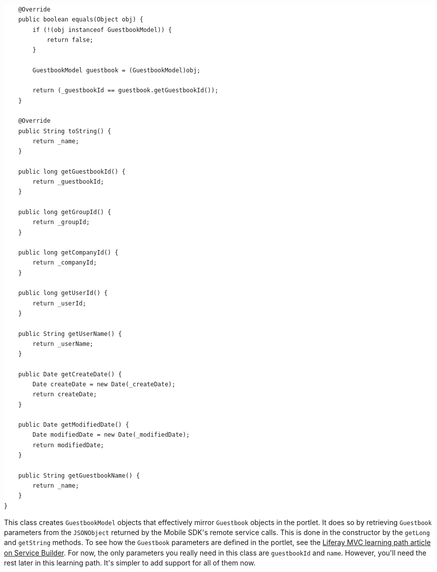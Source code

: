         @Override
        public boolean equals(Object obj) {
            if (!(obj instanceof GuestbookModel)) {
                return false;
            }

            GuestbookModel guestbook = (GuestbookModel)obj;

            return (_guestbookId == guestbook.getGuestbookId());
        }
          
        @Override
        public String toString() {
            return _name;
        }

        public long getGuestbookId() {
            return _guestbookId;
        }

        public long getGroupId() {
            return _groupId;
        }

        public long getCompanyId() {
            return _companyId;
        }

        public long getUserId() {
            return _userId;
        }

        public String getUserName() {
            return _userName;
        }

        public Date getCreateDate() {
            Date createDate = new Date(_createDate);
            return createDate;
        }

        public Date getModifiedDate() {
            Date modifiedDate = new Date(_modifiedDate);
            return modifiedDate;
        }

        public String getGuestbookName() {
            return _name;
        }
    }

This class creates `GuestbookModel` objects that effectively mirror `Guestbook` 
objects in the portlet. It does so by retrieving `Guestbook` parameters from 
the `JSONObject` returned by the Mobile SDK's remote service calls. This is done 
in the constructor by the `getLong` and `getString` methods. To see how the 
`Guestbook` parameters are defined in the portlet, see the 
[Liferay MVC learning path article on Service Builder](/develop/learning-paths/-/knowledge_base/6-2/using-service-builder-to-generate-a-persistence-fr). 
For now, the only parameters you really need in this class are `guestbookId` and 
`name`. However, you'll need the rest later in this learning path. It's simpler 
to add support for all of them now.
